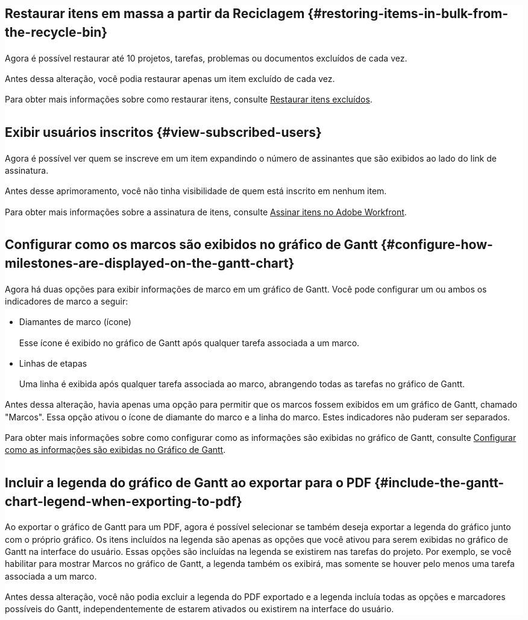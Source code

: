 ## Restaurar itens em massa a partir da Reciclagem {#restoring-items-in-bulk-from-the-recycle-bin}

Agora é possível restaurar até 10 projetos, tarefas, problemas ou documentos excluídos de cada vez.

Antes dessa alteração, você podia restaurar apenas um item excluído de cada vez.

Para obter mais informações sobre como restaurar itens, consulte [Restaurar itens excluídos](../../../../administration-and-setup/manage-workfront/manage-deleted-items/restore-deleted-items.md).

## Exibir usuários inscritos {#view-subscribed-users}

Agora é possível ver quem se inscreve em um item expandindo o número de assinantes que são exibidos ao lado do link de assinatura.

Antes desse aprimoramento, você não tinha visibilidade de quem está inscrito em nenhum item.

Para obter mais informações sobre a assinatura de itens, consulte [Assinar itens no Adobe Workfront](../../../../workfront-basics/using-notifications/subscribe-to-items-in-workfront.md). 

## Configurar como os marcos são exibidos no gráfico de Gantt {#configure-how-milestones-are-displayed-on-the-gantt-chart}

Agora há duas opções para exibir informações de marco em um gráfico de Gantt. Você pode configurar um ou ambos os indicadores de marco a seguir:

* Diamantes de marco (ícone)

   Esse ícone é exibido no gráfico de Gantt após qualquer tarefa associada a um marco.

* Linhas de etapas

   Uma linha é exibida após qualquer tarefa associada ao marco, abrangendo todas as tarefas no gráfico de Gantt.

Antes dessa alteração, havia apenas uma opção para permitir que os marcos fossem exibidos em um gráfico de Gantt, chamado &quot;Marcos&quot;. Essa opção ativou o ícone de diamante do marco e a linha do marco. Estes indicadores não puderam ser separados.

Para obter mais informações sobre como configurar como as informações são exibidas no gráfico de Gantt, consulte [Configurar como as informações são exibidas no Gráfico de Gantt](../../../../manage-work/gantt-chart/use-the-gantt-chart/configure-info-on-gantt-chart.md).

## Incluir a legenda do gráfico de Gantt ao exportar para o PDF {#include-the-gantt-chart-legend-when-exporting-to-pdf}

Ao exportar o gráfico de Gantt para um PDF, agora é possível selecionar se também deseja exportar a legenda do gráfico junto com o próprio gráfico. Os itens incluídos na legenda são apenas as opções que você ativou para serem exibidas no gráfico de Gantt na interface do usuário. Essas opções são incluídas na legenda se existirem nas tarefas do projeto. Por exemplo, se você habilitar para mostrar Marcos no gráfico de Gantt, a legenda também os exibirá, mas somente se houver pelo menos uma tarefa associada a um marco.

Antes dessa alteração, você não podia excluir a legenda do PDF exportado e a legenda incluía todas as opções e marcadores possíveis do Gantt, independentemente de estarem ativados ou existirem na interface do usuário.
